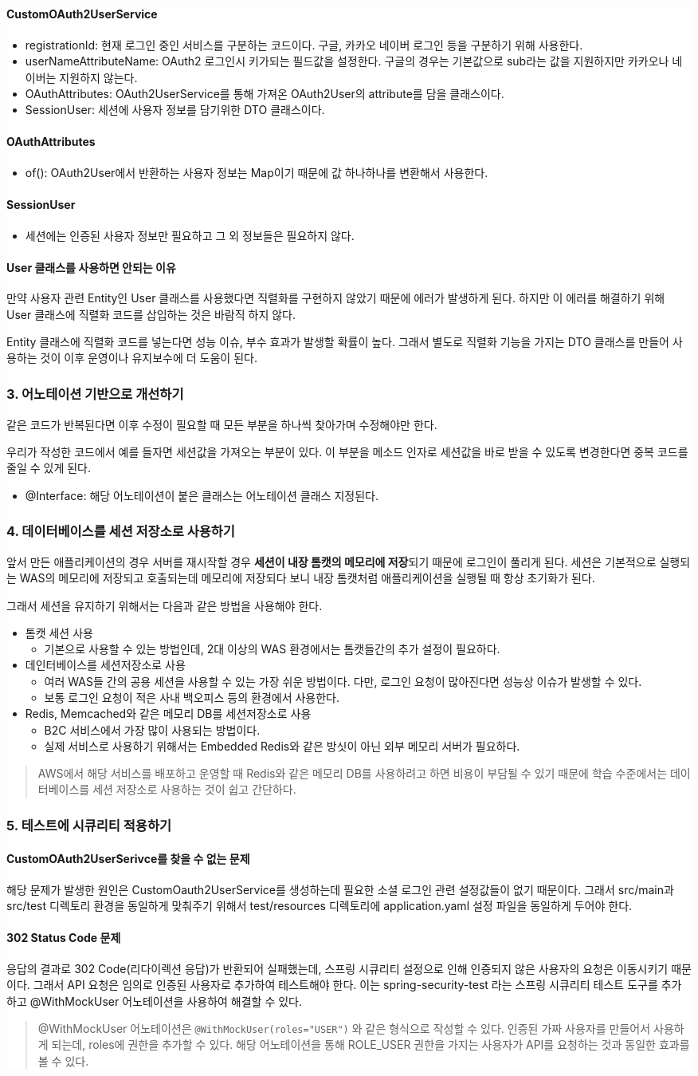 #### CustomOAuth2UserService
- registrationId: 현재 로그인 중인 서비스를 구분하는 코드이다. 구글, 카카오 네이버 로그인 등을 구분하기 위해 사용한다.
- userNameAttributeName: OAuth2 로그인시 키가되는 필드값을 설정한다. 구글의 경우는 기본값으로 sub라는 값을 지원하지만 카카오나 네이버는 지원하지 않는다.
- OAuthAttributes: OAuth2UserService를 통해 가져온 OAuth2User의 attribute를 담을 클래스이다.
- SessionUser: 세션에 사용자 정보를 담기위한 DTO 클래스이다.

#### OAuthAttributes
- of(): OAuth2User에서 반환하는 사용자 정보는 Map이기 때문에 값 하나하나를 변환해서 사용한다.

#### SessionUser
- 세션에는 인증된 사용자 정보만 필요하고 그 외 정보들은 필요하지 않다.

#### User 클래스를 사용하면 안되는 이유
만약 사용자 관련 Entity인 User 클래스를 사용했다면 직렬화를 구현하지 않았기 때문에 에러가 발생하게 된다.
하지만 이 에러를 해결하기 위해 User 클래스에 직렬화 코드를 삽입하는 것은 바람직 하지 않다. 

Entity 클래스에 직렬화 코드를 넣는다면 성능 이슈, 부수 효과가 발생할 확률이 높다. 
그래서 별도로 직렬화 기능을 가지는 DTO 클래스를 만들어 사용하는 것이 이후 운영이나 유지보수에 더 도움이 된다. 

### 3. 어노테이션 기반으로 개선하기 
같은 코드가 반복된다면 이후 수정이 필요할 때 모든 부분을 하나씩 찾아가며 수정해야만 한다.

우리가 작성한 코드에서 예를 들자면 세션값을 가져오는 부분이 있다.
이 부분을 메소드 인자로 세션값을 바로 받을 수 있도록 변경한다면 중복 코드를 줄일 수 있게 된다.

- @Interface: 해당 어노테이션이 붙은 클래스는 어노테이션 클래스 지정된다.

### 4. 데이터베이스를 세션 저장소로 사용하기
앞서 만든 애플리케이션의 경우 서버를 재시작할 경우 **세션이 내장 톰캣의 메모리에 저장**되기 때문에 로그인이 풀리게 된다. 
세션은 기본적으로 실행되는 WAS의 메모리에 저장되고 호출되는데 메모리에 저장되다 보니 내장 톰캣처럼 애플리케이션을 실행될 때 항상 초기화가 된다.

그래서 세션을 유지하기 위해서는 다음과 같은 방법을 사용해야 한다.
- 톰캣 세션 사용
  - 기본으로 사용할 수 있는 방법인데, 2대 이상의 WAS 환경에서는 톰캣들간의 추가 설정이 필요하다.
- 데인터베이스를 세션저장소로 사용
  - 여러 WAS들 간의 공용 세션을 사용할 수 있는 가장 쉬운 방법이다. 다만, 로그인 요청이 많아진다면 성능상 이슈가 발생할 수 있다.
  - 보통 로그인 요청이 적은 사내 백오피스 등의 환경에서 사용한다.
- Redis, Memcached와 같은 메모리 DB를 세션저장소로 사용
  - B2C 서비스에서 가장 많이 사용되는 방법이다.
  - 실제 서비스로 사용하기 위해서는 Embedded Redis와 같은 방싯이 아닌 외부 메모리 서버가 필요하다.

> AWS에서 해당 서비스를 배포하고 운영할 때 Redis와 같은 메모리 DB를 사용하려고 하면 비용이 부담될 수 있기 때문에
학습 수준에서는 데이터베이스를 세션 저장소로 사용하는 것이 쉽고 간단하다. 

### 5. 테스트에 시큐리티 적용하기
#### CustomOAuth2UserSerivce를 찾을 수 없는 문제
해당 문제가 발생한 원인은 CustomOauth2UserService를 생성하는데 필요한 소셜 로그인 관련 설정값들이 없기 때문이다.
그래서 src/main과 src/test 디렉토리 환경을 동일하게 맞춰주기 위해서 test/resources 디렉토리에 application.yaml 설정 파일을 동일하게 두어야 한다.

#### 302 Status Code 문제
응답의 결과로 302 Code(리다이렉션 응답)가 반환되어 실패했는데, 스프링 시큐리티 설정으로 인해 인증되지 않은 사용자의 요청은 이동시키기 때문이다.
그래서 API 요청은 임의로 인증된 사용자로 추가하여 테스트해야 한다. 이는 spring-security-test 라는 스프링 시큐리티 테스트 도구를 추가하고 @WithMockUser 어노테이션을 사용하여 해결할 수 있다.
> @WithMockUser 어노테이션은 `@WithMockUser(roles="USER")` 와 같은 형식으로 작성할 수 있다.
인증된 가짜 사용자를 만들어서 사용하게 되는데, roles에 권한을 추가할 수 있다. 해당 어노테이션을 통해 ROLE_USER 권한을 가지는 사용자가 API를 요청하는 것과 동일한 효과를 볼 수 있다.
